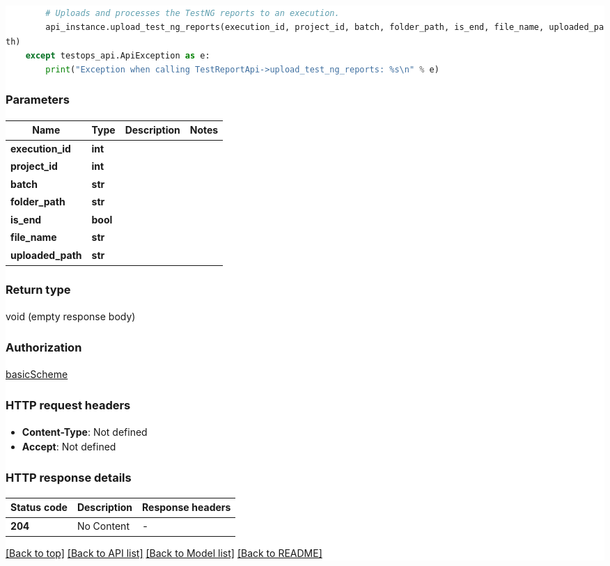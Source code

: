 ```python
        # Uploads and processes the TestNG reports to an execution.
        api_instance.upload_test_ng_reports(execution_id, project_id, batch, folder_path, is_end, file_name, uploaded_path)
    except testops_api.ApiException as e:
        print("Exception when calling TestReportApi->upload_test_ng_reports: %s\n" % e)
```

### Parameters

Name | Type | Description  | Notes
------------- | ------------- | ------------- | -------------
 **execution_id** | **int**|  |
 **project_id** | **int**|  |
 **batch** | **str**|  |
 **folder_path** | **str**|  |
 **is_end** | **bool**|  |
 **file_name** | **str**|  |
 **uploaded_path** | **str**|  |

### Return type

void (empty response body)

### Authorization

[basicScheme](../README.md#basicScheme)

### HTTP request headers

 - **Content-Type**: Not defined
 - **Accept**: Not defined

### HTTP response details
| Status code | Description | Response headers |
|-------------|-------------|------------------|
**204** | No Content |  -  |

[[Back to top]](#) [[Back to API list]](../README.md#documentation-for-api-endpoints) [[Back to Model list]](../README.md#documentation-for-models) [[Back to README]](../README.md)


